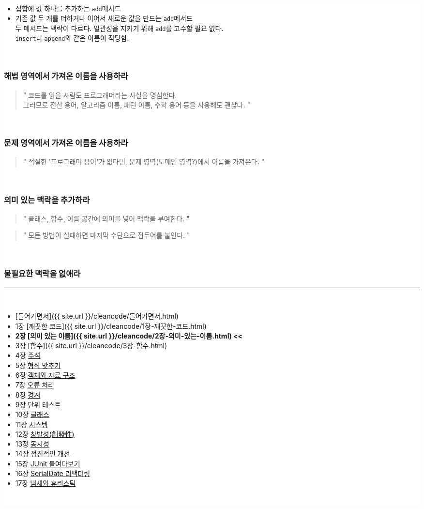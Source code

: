 - 집합에 값 하나를 추가하는 `add`메서드 
- 기존 값 두 개를 더하거나 이어서 새로운 값을 만드는 `add`메서드  
두 메서드는 맥락이 다르다. 일관성을 지키기 위해 `add`를 고수할 필요 없다.  
`insert`나 `append`와 같은 이름이 적당함.

<br/>

### 해법 영역에서 가져온 이름을 사용하라

> " 코드를 읽을 사람도 프로그래머라는 사실을 명심한다.  
그러므로 전산 용어, 알고리즘 이름, 패턴 이름, 수학 용어 등을 사용해도 괜찮다. "

<br/>

### 문제 영역에서 가져온 이름을 사용하라

> " 적절한 '프로그래머 용어'가 없다면, 문제 영역(도메인 영역?)에서 이름을 가져온다. "

<br/>

### 의미 있는 맥락을 추가하라

<blockquote><p> " 클래스, 함수, 이름 공간에 의미를 넣어 맥락을 부여한다. " </p></blockquote>

<blockquote><p> " 모든 방법이 실패하면 마지막 수단으로 접두어를 붙인다. " </p></blockquote>

<br/>

### 불필요한 맥락을 없애라

---

<br/>

- [들어가면서]({{ site.url }}/cleancode/들어가면서.html)
- 1장 [깨끗한 코드]({{ site.url }}/cleancode/1장-깨끗한-코드.html)
- **2장 [의미 있는 이름]({{ site.url }}/cleancode/2장-의미-있는-이름.html) <<**
- 3장 [함수]({{ site.url }}/cleancode/3장-함수.html)
- 4장 [주석](#)
- 5장 [형식 맞추기](#)
- 6장 [객체와 자료 구조](#)
- 7장 [오류 처리](#)
- 8장 [경계](#)
- 9장 [단위 테스트](#)
- 10장 [클래스](#)
- 11장 [시스템](#)
- 12장 [창발성(創發性)](#)
- 13장 [동시성](#)
- 14장 [점진적인 개선](#)
- 15장 [JUnit 들여다보기](#)
- 16장 [SerialDate 리팩터링](#)
- 17장 [냄새와 휴리스틱](#)

<br/>
